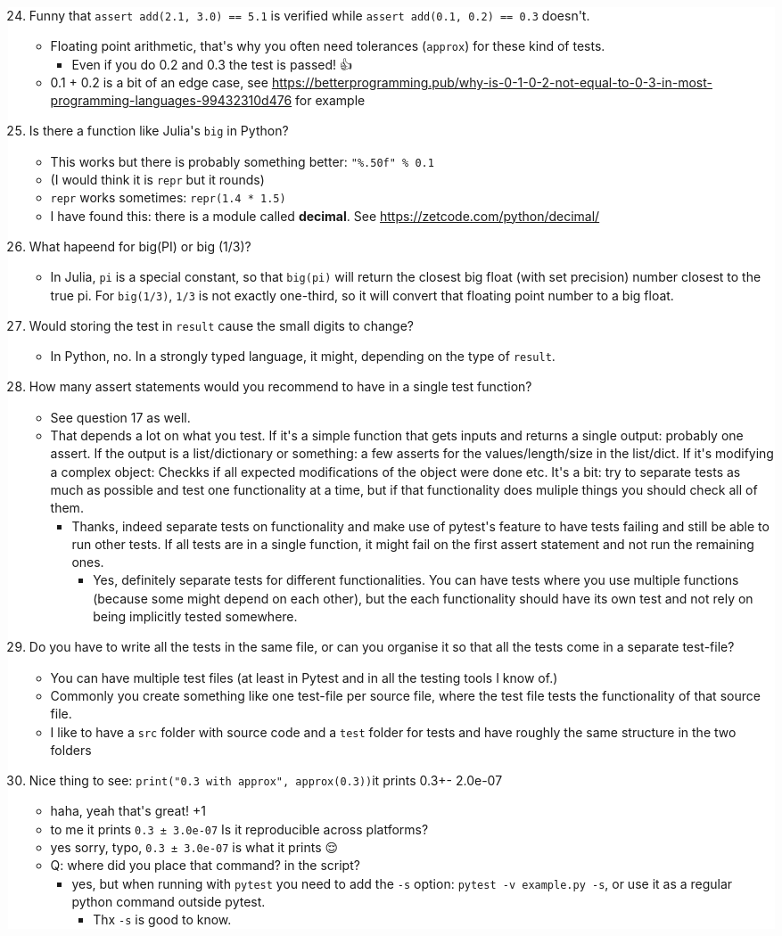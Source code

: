 24. Funny that `assert add(2.1, 3.0) == 5.1` is verified while `assert add(0.1, 0.2) == 0.3` doesn't.
    - Floating point arithmetic, that's why you often need tolerances (`approx`) for these kind of tests.
        - Even if you do 0.2 and 0.3 the test is passed! :+1:
    - 0.1 + 0.2 is a bit of an edge case, see <https://betterprogramming.pub/why-is-0-1-0-2-not-equal-to-0-3-in-most-programming-languages-99432310d476> for example

25. Is there a function like Julia's `big` in Python?
    - This works but there is probably something better: `"%.50f" % 0.1` 
    - (I would think it is `repr` but it rounds)
    - `repr` works sometimes: `repr(1.4 * 1.5)`
    - I have found this: there is a module called **decimal**. See https://zetcode.com/python/decimal/

26. What hapeend for big(PI) or big (1/3)?
    - In Julia, `pi` is a special constant, so that `big(pi)` will return the closest big float (with set precision) number closest to the true pi. For `big(1/3)`, `1/3` is not exactly one-third, so it will convert that floating point number to a big float.  

27. Would storing the test in `result` cause the small digits to change?
    - In Python, no. In a strongly typed language, it might, depending on the type of `result`.

28. How many assert statements would you recommend to have in a single test function?
    - See question 17 as well.
    - That depends a lot on what you test. If it's a simple function that gets inputs and returns a single output: probably one assert. If the output is a list/dictionary or something: a few asserts for the values/length/size in the list/dict. If it's modifying a complex object: Checkks if all expected modifications of the object were done etc. It's a bit: try to separate tests as much as possible and test one functionality at a time, but if that functionality does muliple things you should check all of them.
        - Thanks, indeed separate tests on functionality and make use of pytest's feature to have tests failing and still be able to run other tests. If all tests are in a single function, it might fail on the first assert statement and not run the remaining ones.
            - Yes, definitely separate tests for different functionalities. You can have tests where you use multiple functions (because some might depend on each other), but the each functionality should have its own test and not rely on being implicitly tested somewhere. 

29. Do you have to write all the tests in the same file, or can you organise it so that all the tests come in a separate test-file?
    - You can have multiple test files (at least in Pytest and in all the testing tools I know of.)
    - Commonly you create something like one test-file per source file, where the test file tests the functionality of that source file.
    - I like to have a `src` folder with source code and a `test` folder for tests and have roughly the same structure in the two folders

30. Nice thing to see: `print("0.3 with approx", approx(0.3))`it prints 0.3+- 2.0e-07
    - haha, yeah that's great! +1
    - to me it prints `0.3 ± 3.0e-07` Is it reproducible across platforms?
    - yes sorry, typo, `0.3 ± 3.0e-07` is what it prints :relieved:
    - Q: where did you place that command? in the script?
        - yes, but when running with `pytest` you need to add the `-s` option: `pytest -v example.py -s`, or use it as a regular python command outside pytest.
            - Thx `-s` is good to know.
        